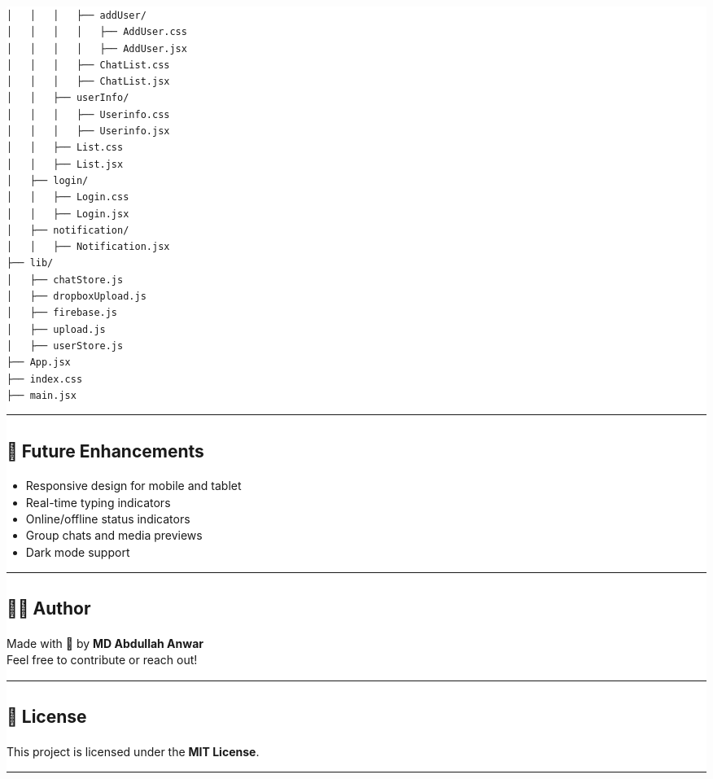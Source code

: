 ```
│   │   │   ├── addUser/
│   │   │   │   ├── AddUser.css
│   │   │   │   ├── AddUser.jsx
│   │   │   ├── ChatList.css
│   │   │   ├── ChatList.jsx
│   │   ├── userInfo/
│   │   │   ├── Userinfo.css
│   │   │   ├── Userinfo.jsx
│   │   ├── List.css
│   │   ├── List.jsx
│   ├── login/
│   │   ├── Login.css
│   │   ├── Login.jsx
│   ├── notification/
│   │   ├── Notification.jsx
├── lib/
│   ├── chatStore.js
│   ├── dropboxUpload.js
│   ├── firebase.js
│   ├── upload.js
│   ├── userStore.js
├── App.jsx
├── index.css
├── main.jsx
```

---

## 🧠 Future Enhancements

- Responsive design for mobile and tablet
- Real-time typing indicators
- Online/offline status indicators
- Group chats and media previews
- Dark mode support

---

## 🧑‍💻 Author

Made with 💙 by **MD Abdullah Anwar**  
Feel free to contribute or reach out!

---

## 📄 License

This project is licensed under the **MIT License**.

---